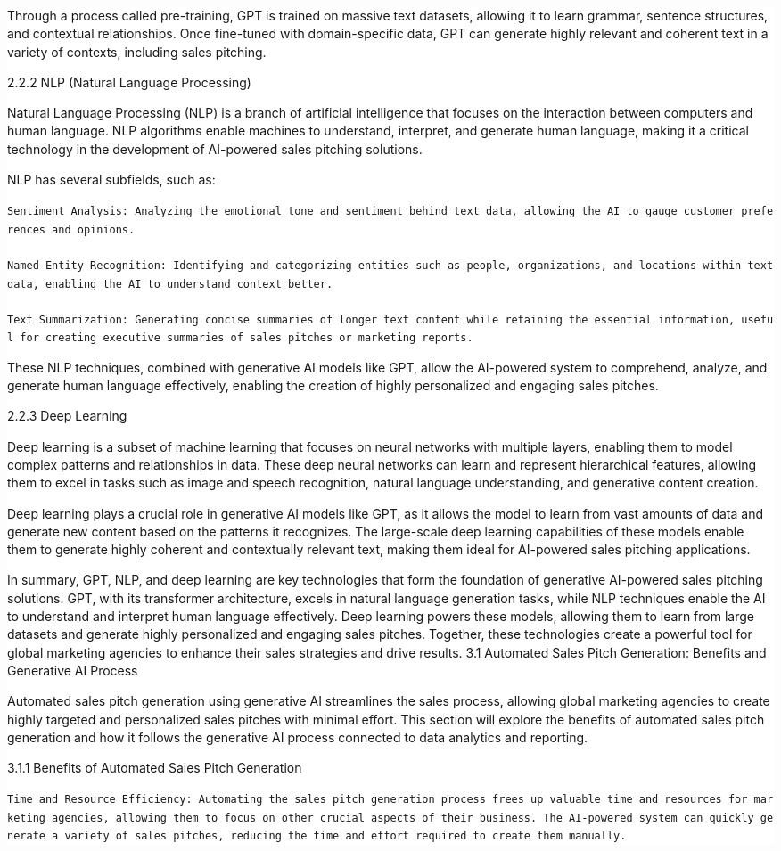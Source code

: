 Through a process called pre-training, GPT is trained on massive text datasets, allowing it to learn grammar, sentence structures, and contextual relationships. Once fine-tuned with domain-specific data, GPT can generate highly relevant and coherent text in a variety of contexts, including sales pitching. 




2.2.2 NLP (Natural Language Processing) 

Natural Language Processing (NLP) is a branch of artificial intelligence that focuses on the interaction between computers and human language. NLP algorithms enable machines to understand, interpret, and generate human language, making it a critical technology in the development of AI-powered sales pitching solutions. 

NLP has several subfields, such as: 

	Sentiment Analysis: Analyzing the emotional tone and sentiment behind text data, allowing the AI to gauge customer preferences and opinions. 

	Named Entity Recognition: Identifying and categorizing entities such as people, organizations, and locations within text data, enabling the AI to understand context better. 

	Text Summarization: Generating concise summaries of longer text content while retaining the essential information, useful for creating executive summaries of sales pitches or marketing reports. 

These NLP techniques, combined with generative AI models like GPT, allow the AI-powered system to comprehend, analyze, and generate human language effectively, enabling the creation of highly personalized and engaging sales pitches. 

2.2.3 Deep Learning 

Deep learning is a subset of machine learning that focuses on neural networks with multiple layers, enabling them to model complex patterns and relationships in data. These deep neural networks can learn and represent hierarchical features, allowing them to excel in tasks such as image and speech recognition, natural language understanding, and generative content creation. 

Deep learning plays a crucial role in generative AI models like GPT, as it allows the model to learn from vast amounts of data and generate new content based on the patterns it recognizes. The large-scale deep learning capabilities of these models enable them to generate highly coherent and contextually relevant text, making them ideal for AI-powered sales pitching applications. 

In summary, GPT, NLP, and deep learning are key technologies that form the foundation of generative AI-powered sales pitching solutions. GPT, with its transformer architecture, excels in natural language generation tasks, while NLP techniques enable the AI to understand and interpret human language effectively. Deep learning powers these models, allowing them to learn from large datasets and generate highly personalized and engaging sales pitches. Together, these technologies create a powerful tool for global marketing agencies to enhance their sales strategies and drive results. 
3.1 Automated Sales Pitch Generation: Benefits and Generative AI Process 

Automated sales pitch generation using generative AI streamlines the sales process, allowing global marketing agencies to create highly targeted and personalized sales pitches with minimal effort. This section will explore the benefits of automated sales pitch generation and how it follows the generative AI process connected to data analytics and reporting. 

3.1.1 Benefits of Automated Sales Pitch Generation 

	Time and Resource Efficiency: Automating the sales pitch generation process frees up valuable time and resources for marketing agencies, allowing them to focus on other crucial aspects of their business. The AI-powered system can quickly generate a variety of sales pitches, reducing the time and effort required to create them manually. 
